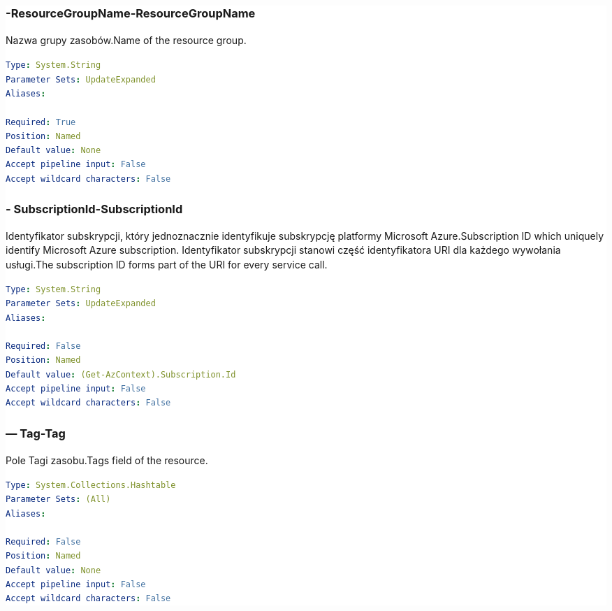 ### <span data-ttu-id="d3610-121">-ResourceGroupName</span><span class="sxs-lookup"><span data-stu-id="d3610-121">-ResourceGroupName</span></span>
<span data-ttu-id="d3610-122">Nazwa grupy zasobów.</span><span class="sxs-lookup"><span data-stu-id="d3610-122">Name of the resource group.</span></span>

```yaml
Type: System.String
Parameter Sets: UpdateExpanded
Aliases:

Required: True
Position: Named
Default value: None
Accept pipeline input: False
Accept wildcard characters: False
```

### <span data-ttu-id="d3610-123">- SubscriptionId</span><span class="sxs-lookup"><span data-stu-id="d3610-123">-SubscriptionId</span></span>
<span data-ttu-id="d3610-124">Identyfikator subskrypcji, który jednoznacznie identyfikuje subskrypcję platformy Microsoft Azure.</span><span class="sxs-lookup"><span data-stu-id="d3610-124">Subscription ID which uniquely identify Microsoft Azure subscription.</span></span>
<span data-ttu-id="d3610-125">Identyfikator subskrypcji stanowi część identyfikatora URI dla każdego wywołania usługi.</span><span class="sxs-lookup"><span data-stu-id="d3610-125">The subscription ID forms part of the URI for every service call.</span></span>

```yaml
Type: System.String
Parameter Sets: UpdateExpanded
Aliases:

Required: False
Position: Named
Default value: (Get-AzContext).Subscription.Id
Accept pipeline input: False
Accept wildcard characters: False
```

### <span data-ttu-id="d3610-126">— Tag</span><span class="sxs-lookup"><span data-stu-id="d3610-126">-Tag</span></span>
<span data-ttu-id="d3610-127">Pole Tagi zasobu.</span><span class="sxs-lookup"><span data-stu-id="d3610-127">Tags field of the resource.</span></span>

```yaml
Type: System.Collections.Hashtable
Parameter Sets: (All)
Aliases:

Required: False
Position: Named
Default value: None
Accept pipeline input: False
Accept wildcard characters: False
```
